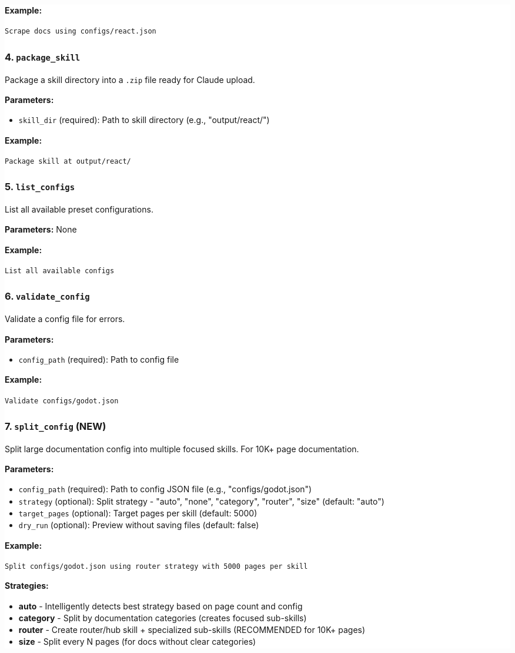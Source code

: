 **Example:**
```
Scrape docs using configs/react.json
```

### 4. `package_skill`
Package a skill directory into a `.zip` file ready for Claude upload.

**Parameters:**
- `skill_dir` (required): Path to skill directory (e.g., "output/react/")

**Example:**
```
Package skill at output/react/
```

### 5. `list_configs`
List all available preset configurations.

**Parameters:** None

**Example:**
```
List all available configs
```

### 6. `validate_config`
Validate a config file for errors.

**Parameters:**
- `config_path` (required): Path to config file

**Example:**
```
Validate configs/godot.json
```

### 7. `split_config` (NEW)
Split large documentation config into multiple focused skills. For 10K+ page documentation.

**Parameters:**
- `config_path` (required): Path to config JSON file (e.g., "configs/godot.json")
- `strategy` (optional): Split strategy - "auto", "none", "category", "router", "size" (default: "auto")
- `target_pages` (optional): Target pages per skill (default: 5000)
- `dry_run` (optional): Preview without saving files (default: false)

**Example:**
```
Split configs/godot.json using router strategy with 5000 pages per skill
```

**Strategies:**
- **auto** - Intelligently detects best strategy based on page count and config
- **category** - Split by documentation categories (creates focused sub-skills)
- **router** - Create router/hub skill + specialized sub-skills (RECOMMENDED for 10K+ pages)
- **size** - Split every N pages (for docs without clear categories)
